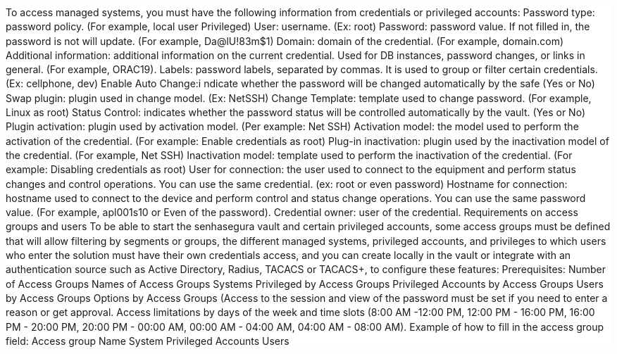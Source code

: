 To access managed systems, you must have the following information from credentials or privileged accounts:
Password type:
 password policy. (For example, local user Privileged)
User:
 username. (Ex: root)
Password:
 password value. If not filled in, the password is not will update. (For example, Da@lU!83m$1)
Domain:
 domain of the credential. (For example, domain.com)
Additional information:
 additional information on the current credential. Used for DB instances, password changes, or links in general. (For example, ORAC19).
Labels:
 password labels, separated by commas. It is used to group or filter certain credentials. (Ex: cellphone, dev)
Enable Auto Change:i
ndicate whether the password will be changed automatically by the safe (Yes or No)
Swap plugin:
 plugin used in change model. (Ex: NetSSH)
Change Template:
 template used to change password. (For example, Linux as root)
Status Control:
 indicates whether the password status will be controlled automatically by the vault. (Yes or No)
Plugin activation:
 plugin used by activation model. (Per example: Net SSH)
Activation model:
 the model used to perform the activation of the credential. (For example: Enable credentials as root)
Plug-in inactivation:
 plugin used by the inactivation model of the credential. (For example, Net SSH)
Inactivation model:
 template used to perform the inactivation of the credential. (For example: Disabling credentials as root)
User for connection:
 the user used to connect to the equipment and perform status changes and control operations. You can use the same credential. (ex: root or even password)
Hostname for connection:
 hostname used to connect to the device and perform control and status change operations. You can use the same password value. (For example, apl001s10 or Even of the password).
Credential owner:
 user of the credential.
Requirements on access groups and users
To be able to start the senhasegura vault and certain privileged accounts, some access groups must be defined that will allow filtering by segments or groups, the different managed systems, privileged accounts, and privileges to which users who enter the solution must have their own credentials access, and you can create locally in the vault or integrate with an authentication source such as Active Directory, Radius, TACACS or TACACS+, to configure these features:
Prerequisites:
Number of Access Groups
Names of Access Groups
Systems Privileged by Access Groups
Privileged Accounts by Access Groups
Users by Access Groups
Options by Access Groups (Access to the session and view of the password must be set if you need to enter a reason or get approval.
Access limitations by days of the week and time slots (8:00 AM -12:00 PM, 12:00 PM - 16:00 PM, 16:00 PM - 20:00 PM, 20:00 PM - 00:00 AM, 00:00 AM - 04:00 AM, 04:00 AM - 08:00 AM).
Example of how to fill in the access group field:
Access group
Name
System
Privileged Accounts
Users